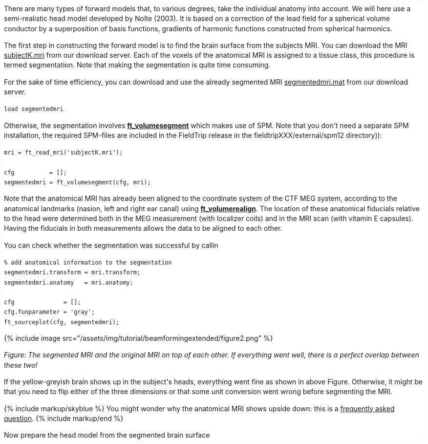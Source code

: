 There are many types of forward models that, to various degrees, take the individual anatomy into account. We will here use a semi-realistic head model developed by Nolte (2003). It is based on a correction of the lead field for a spherical volume conductor by a superposition of basis functions, gradients of harmonic functions constructed from spherical harmonics.

The first step in constructing the forward model is to find the brain surface from the subjects MRI. You can download the MRI [subjectK.mri](https://download.fieldtriptoolbox.org/tutorial/beamformingextended/subjectK.mri) from our download server. Each of the voxels of the anatomical MRI is assigned to a tissue class, this procedure is termed segmentation. Note that making the segmentation is quite time consuming.

For the sake of time efficiency, you can download and use the already segmented MRI [segmentedmri.mat](https://download.fieldtriptoolbox.org/tutorial/beamformingextended/segmentedmri.mat) from our download server.

    load segmentedmri

Otherwise, the segmentation involves **[ft_volumesegment](/reference/ft_volumesegment)** which makes use of SPM. Note that you don't need a separate SPM installation, the required SPM-files are included in the FieldTrip release in the fieldtripXXX/external/spm12 directory)):

    mri = ft_read_mri('subjectK.mri');

    cfg          = [];
    segmentedmri = ft_volumesegment(cfg, mri);

Note that the anatomical MRI has already been aligned to the coordinate system of the CTF MEG system, according to the anatomical landmarks (nasion, left and right ear canal) using **[ft_volumerealign](/reference/ft_volumerealign)**. The location of these anatomical fiducials relative to the head were determined both in the MEG measurement (with localizer coils) and in the MRI scan (with vitamin E capsules). Having the fiducials in both measurements allows the data to be aligned to each other.

You can check whether the segmentation was successful by callin

    % add anatomical information to the segmentation
    segmentedmri.transform = mri.transform;
    segmentedmri.anatomy   = mri.anatomy;

    cfg              = [];
    cfg.funparameter = 'gray';
    ft_sourceplot(cfg, segmentedmri);

{% include image src="/assets/img/tutorial/beamformingextended/figure2.png" %}

_Figure: The segmented MRI and the original MRI on top of each other. If everything went well, there is a perfect overlap between these two!_

If the yellow-greyish brain shows up in the subject's heads, everything went fine as shown in above Figure. Otherwise, it might be that you need to flip either of the three dimensions or that some unit conversion went wrong before segmenting the MRI.

{% include markup/skyblue %}
You might wonder why the anatomical MRI shows upside down: this is a [frequently asked question](/faq/plotting/anat_upsidedownplotting).
{% include markup/end %}

Now prepare the head model from the segmented brain surface

